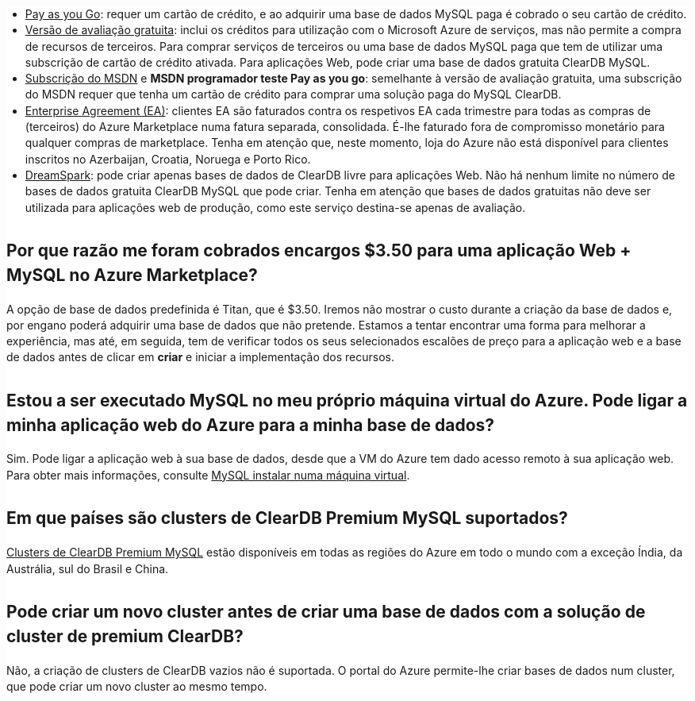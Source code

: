 * [Pay as you Go](/offers/ms-azr-0003p/): requer um cartão de crédito, e ao adquirir uma base de dados MySQL paga é cobrado o seu cartão de crédito.
* [Versão de avaliação gratuita](https://azure.microsoft.com/pricing/free-trial/): inclui os créditos para utilização com o Microsoft Azure de serviços, mas não permite a compra de recursos de terceiros. Para comprar serviços de terceiros ou uma base de dados MySQL paga que tem de utilizar uma subscrição de cartão de crédito ativada. Para aplicações Web, pode criar uma base de dados gratuita ClearDB MySQL.
* [Subscrição do MSDN](https://azure.microsoft.com/pricing/member-offers/msdn-benefits/) e **MSDN programador teste Pay as you go**: semelhante à versão de avaliação gratuita, uma subscrição do MSDN requer que tenha um cartão de crédito para comprar uma solução paga do MySQL ClearDB.
* [Enterprise Agreement (EA)](https://azure.microsoft.com/pricing/enterprise-agreement/): clientes EA são faturados contra os respetivos EA cada trimestre para todas as compras de (terceiros) do Azure Marketplace numa fatura separada, consolidada. É-lhe faturado fora de compromisso monetário para qualquer compras de marketplace. Tenha em atenção que, neste momento, loja do Azure não está disponível para clientes inscritos no Azerbaijan, Croatia, Noruega e Porto Rico. 
* [DreamSpark](https://www.dreamspark.com/Product/Product.aspx?productid=99): pode criar apenas bases de dados de ClearDB livre para aplicações Web. Não há nenhum limite no número de bases de dados gratuita ClearDB MySQL que pode criar. Tenha em atenção que bases de dados gratuitas não deve ser utilizada para aplicações web de produção, como este serviço destina-se apenas de avaliação.

## <a name="why-was-i-charged-350-for-a-web-app--mysql-from-the-azure-marketplace"></a>Por que razão me foram cobrados encargos $3.50 para uma aplicação Web + MySQL no Azure Marketplace?
A opção de base de dados predefinida é Titan, que é $3.50. Iremos não mostrar o custo durante a criação da base de dados e, por engano poderá adquirir uma base de dados que não pretende. Estamos a tentar encontrar uma forma para melhorar a experiência, mas até, em seguida, tem de verificar todos os seus selecionados escalões de preço para a aplicação web e a base de dados antes de clicar em **criar** e iniciar a implementação dos recursos.

## <a name="i-am-running-mysql-on-my-own-azure-virtual-machine-can-i-connect-my-azure-web-app-to-my-database"></a>Estou a ser executado MySQL no meu próprio máquina virtual do Azure. Pode ligar a minha aplicação web do Azure para a minha base de dados?
Sim. Pode ligar a aplicação web à sua base de dados, desde que a VM do Azure tem dado acesso remoto à sua aplicação web. Para obter mais informações, consulte [MySQL instalar numa máquina virtual](virtual-machines/windows/classic/mysql-2008r2.md?toc=%2fazure%2fvirtual-machines%2fwindows%2fclassic%2ftoc.json).

## <a name="in-which-countries-are-cleardb-premium-mysql-clusters-supported"></a>Em que países são clusters de ClearDB Premium MySQL suportados?
[Clusters de ClearDB Premium MySQL](/marketplace/partners/cleardb-clusters/cluster/) estão disponíveis em todas as regiões do Azure em todo o mundo com a exceção Índia, da Austrália, sul do Brasil e China.

## <a name="can-i-create-a-new-cluster-prior-to-creating-a-database-with-cleardb-premium-cluster-solution"></a>Pode criar um novo cluster antes de criar uma base de dados com a solução de cluster de premium ClearDB?
Não, a criação de clusters de ClearDB vazios não é suportada. O portal do Azure permite-lhe criar bases de dados num cluster, que pode criar um novo cluster ao mesmo tempo.
